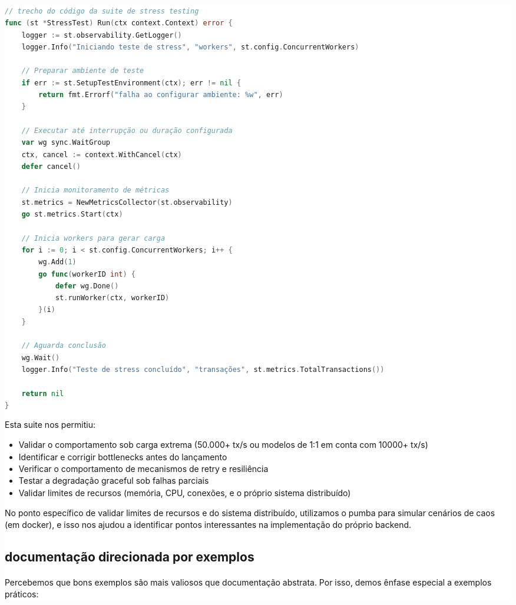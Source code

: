 ```go
// trecho do código da suite de stress testing
func (st *StressTest) Run(ctx context.Context) error {
    logger := st.observability.GetLogger()
    logger.Info("Iniciando teste de stress", "workers", st.config.ConcurrentWorkers)

    // Preparar ambiente de teste
    if err := st.SetupTestEnvironment(ctx); err != nil {
        return fmt.Errorf("falha ao configurar ambiente: %w", err)
    }

    // Executar até interrupção ou duração configurada
    var wg sync.WaitGroup
    ctx, cancel := context.WithCancel(ctx)
    defer cancel()

    // Inicia monitoramento de métricas
    st.metrics = NewMetricsCollector(st.observability)
    go st.metrics.Start(ctx)

    // Inicia workers para gerar carga
    for i := 0; i < st.config.ConcurrentWorkers; i++ {
        wg.Add(1)
        go func(workerID int) {
            defer wg.Done()
            st.runWorker(ctx, workerID)
        }(i)
    }

    // Aguarda conclusão
    wg.Wait()
    logger.Info("Teste de stress concluído", "transações", st.metrics.TotalTransactions())

    return nil
}
```

Esta suite nos permitiu:

- Validar o comportamento sob carga extrema (50.000+ tx/s ou modelos de 1:1 em conta com 10000+ tx/s)
- Identificar e corrigir bottlenecks antes do lançamento
- Verificar o comportamento de mecanismos de retry e resiliência
- Testar a degradação graceful sob falhas parciais
- Validar limites de recursos (memória, CPU, conexões, e o próprio sistema distribuído)

No ponto específico de validar limites de recursos e do sistema distribuído, utilizamos o pumba para simular cenários de caos (em docker), e isso nos ajudou a identificar pontos interessantes na implementação do próprio backend.

## documentação direcionada por exemplos

Percebemos que bons exemplos são mais valiosos que documentação abstrata. Por isso, demos ênfase especial a exemplos práticos:
